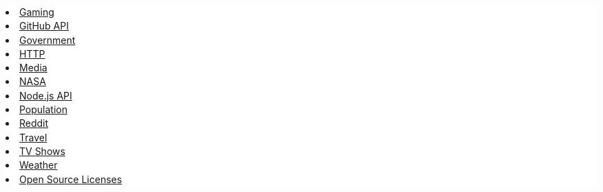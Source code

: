  </li>
 <li>
  <a href="#gaming">
   Gaming
  </a>
 </li>
 <li>
  <a href="#github-api">
   GitHub API
  </a>
 </li>
 <li>
  <a href="#government">
   Government
  </a>
 </li>
 <li>
  <a href="#http">
   HTTP
  </a>
 </li>
 <li>
  <a href="#media">
   Media
  </a>
 </li>
 <li>
  <a href="#nasa">
   NASA
  </a>
 </li>
 <li>
  <a href="#nodejs-api">
   Node.js API
  </a>
 </li>
 <li>
  <a href="#population">
   Population
  </a>
 </li>
 <li>
  <a href="#reddit">
   Reddit
  </a>
 </li>
 <li>
  <a href="#travel">
   Travel
  </a>
 </li>
 <li>
  <a href="#tv-shows">
   TV Shows
  </a>
 </li>
 <li>
  <a href="#weather">
   Weather
  </a>
 </li>
 <li>
  <a href="#open-source-licenses">
   Open Source Licenses